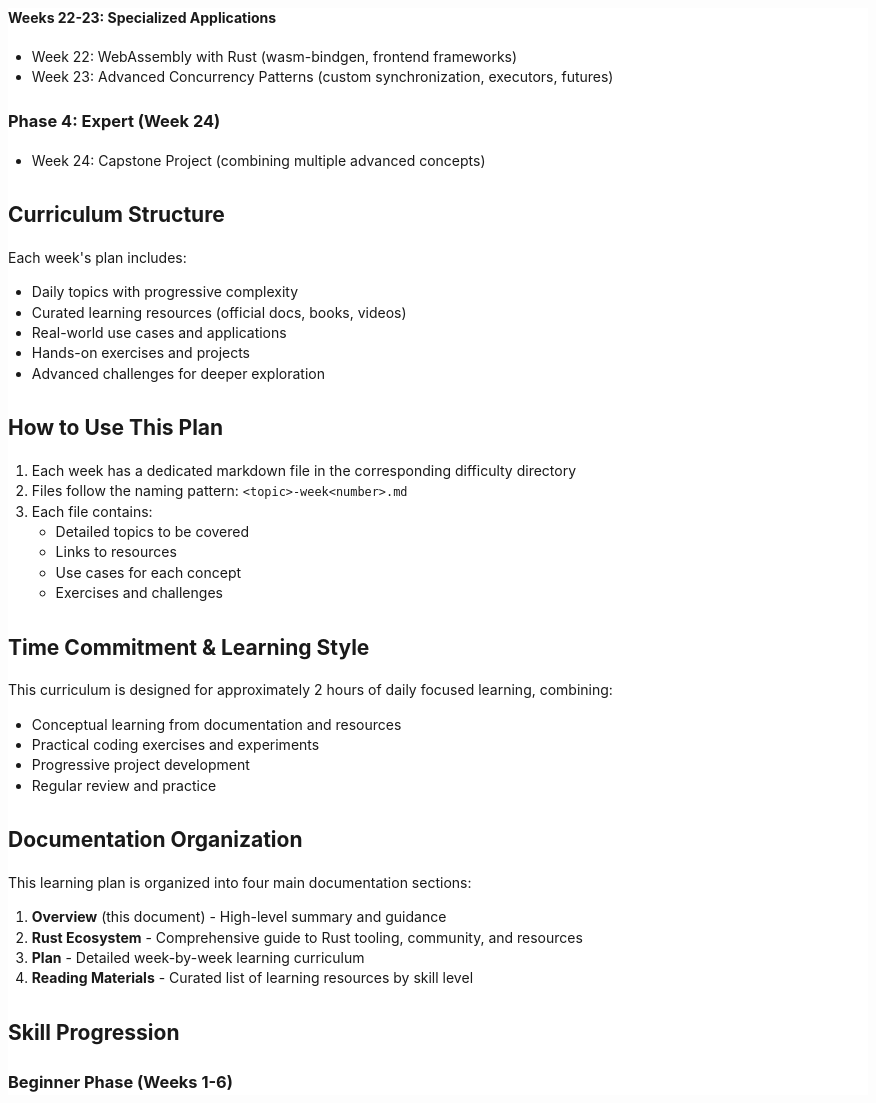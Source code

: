 #### Weeks 22-23: Specialized Applications

- Week 22: WebAssembly with Rust (wasm-bindgen, frontend frameworks)
- Week 23: Advanced Concurrency Patterns (custom synchronization, executors, futures)

### Phase 4: Expert (Week 24)

- Week 24: Capstone Project (combining multiple advanced concepts)

## Curriculum Structure

Each week's plan includes:

- Daily topics with progressive complexity
- Curated learning resources (official docs, books, videos)
- Real-world use cases and applications
- Hands-on exercises and projects
- Advanced challenges for deeper exploration

## How to Use This Plan

1. Each week has a dedicated markdown file in the corresponding difficulty directory
2. Files follow the naming pattern: `<topic>-week<number>.md`
3. Each file contains:
   - Detailed topics to be covered
   - Links to resources
   - Use cases for each concept
   - Exercises and challenges

## Time Commitment & Learning Style

This curriculum is designed for approximately 2 hours of daily focused learning, combining:

- Conceptual learning from documentation and resources
- Practical coding exercises and experiments
- Progressive project development
- Regular review and practice

## Documentation Organization

This learning plan is organized into four main documentation sections:

1. **Overview** (this document) - High-level summary and guidance
2. **Rust Ecosystem** - Comprehensive guide to Rust tooling, community, and resources
3. **Plan** - Detailed week-by-week learning curriculum
4. **Reading Materials** - Curated list of learning resources by skill level

## Skill Progression

### Beginner Phase (Weeks 1-6)
